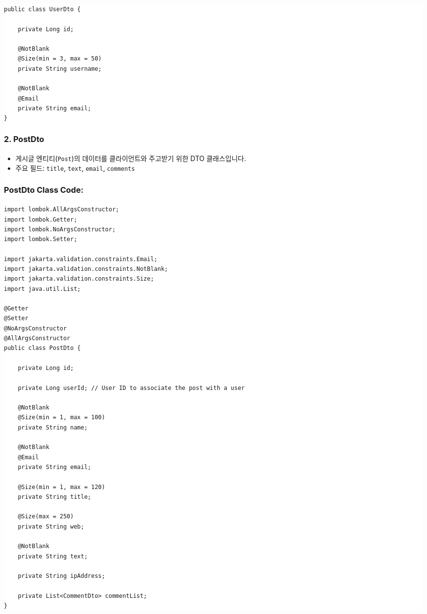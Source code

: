 ```
public class UserDto {

    private Long id;

    @NotBlank
    @Size(min = 3, max = 50)
    private String username;

    @NotBlank
    @Email
    private String email;
}
```

### 2. **PostDto**
- 게시글 엔티티(`Post`)의 데이터를 클라이언트와 주고받기 위한 DTO 클래스입니다.
- 주요 필드: `title`, `text`, `email`, `comments`
### PostDto Class Code:
```
import lombok.AllArgsConstructor;
import lombok.Getter;
import lombok.NoArgsConstructor;
import lombok.Setter;

import jakarta.validation.constraints.Email;
import jakarta.validation.constraints.NotBlank;
import jakarta.validation.constraints.Size;
import java.util.List;

@Getter
@Setter
@NoArgsConstructor
@AllArgsConstructor
public class PostDto {

    private Long id;

    private Long userId; // User ID to associate the post with a user

    @NotBlank
    @Size(min = 1, max = 100)
    private String name;

    @NotBlank
    @Email
    private String email;

    @Size(min = 1, max = 120)
    private String title;

    @Size(max = 250)
    private String web;

    @NotBlank
    private String text;

    private String ipAddress;

    private List<CommentDto> commentList;
}
```

